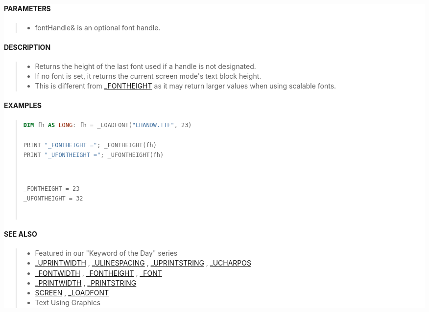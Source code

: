 </blockquote>

#### PARAMETERS

<blockquote>


* fontHandle& is an optional font handle.
</blockquote>

#### DESCRIPTION

<blockquote>


* Returns the height of the last font used if a handle is not designated.
* If no font is set, it returns the current screen mode's text block height.
* This is different from [_FONTHEIGHT](FONTHEIGHT.md) as it may return larger values when using scalable fonts.

</blockquote>

#### EXAMPLES

<blockquote>

```vb
DIM fh AS LONG: fh = _LOADFONT("LHANDW.TTF", 23)

PRINT "_FONTHEIGHT ="; _FONTHEIGHT(fh)
PRINT "_UFONTHEIGHT ="; _UFONTHEIGHT(fh)
```
  
<br>

```vb
_FONTHEIGHT = 23
_UFONTHEIGHT = 32
```
  
<br>


</blockquote>

#### SEE ALSO

<blockquote>


* Featured in our "Keyword of the Day" series
* [_UPRINTWIDTH](UPRINTWIDTH.md) , [_ULINESPACING](ULINESPACING.md) , [_UPRINTSTRING](UPRINTSTRING.md) , [_UCHARPOS](UCHARPOS.md)
* [_FONTWIDTH](FONTWIDTH.md) , [_FONTHEIGHT](FONTHEIGHT.md) , [_FONT](FONT.md)
* [_PRINTWIDTH](PRINTWIDTH.md) , [_PRINTSTRING](PRINTSTRING.md)
* [SCREEN](SCREEN.md) , [_LOADFONT](LOADFONT.md)
* Text Using Graphics
</blockquote>
